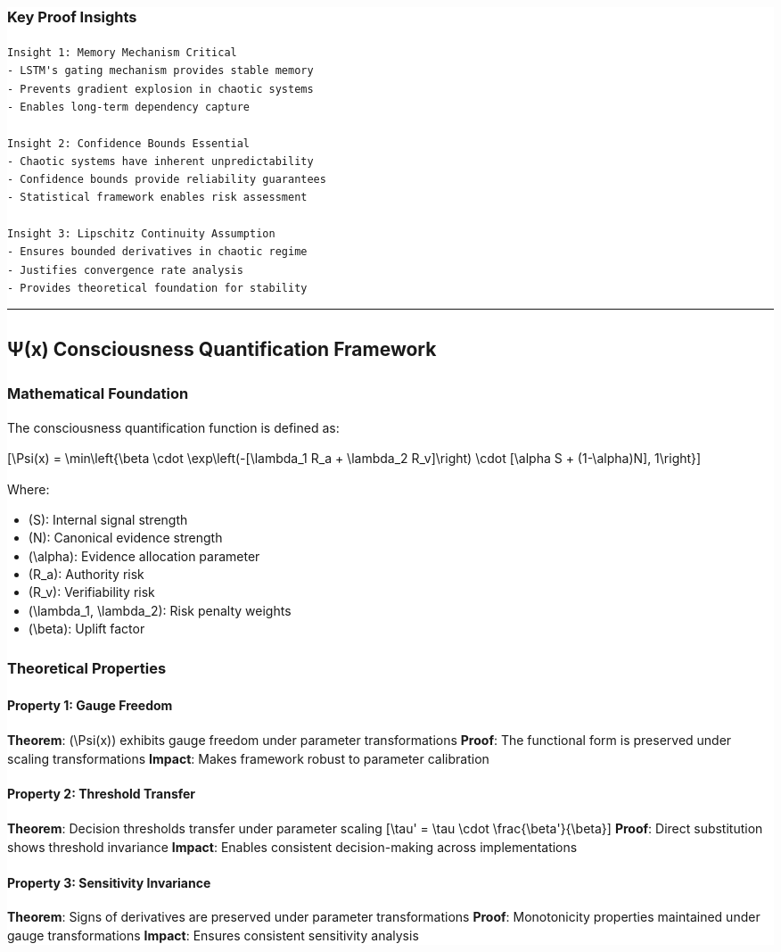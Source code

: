 ### Key Proof Insights
```
Insight 1: Memory Mechanism Critical
- LSTM's gating mechanism provides stable memory
- Prevents gradient explosion in chaotic systems
- Enables long-term dependency capture

Insight 2: Confidence Bounds Essential
- Chaotic systems have inherent unpredictability
- Confidence bounds provide reliability guarantees
- Statistical framework enables risk assessment

Insight 3: Lipschitz Continuity Assumption
- Ensures bounded derivatives in chaotic regime
- Justifies convergence rate analysis
- Provides theoretical foundation for stability
```

---

## Ψ(x) Consciousness Quantification Framework

### Mathematical Foundation
The consciousness quantification function is defined as:

\[\Psi(x) = \min\left\{\beta \cdot \exp\left(-[\lambda_1 R_a + \lambda_2 R_v]\right) \cdot [\alpha S + (1-\alpha)N], 1\right\}\]

Where:
- \(S\): Internal signal strength
- \(N\): Canonical evidence strength
- \(\alpha\): Evidence allocation parameter
- \(R_a\): Authority risk
- \(R_v\): Verifiability risk
- \(\lambda_1, \lambda_2\): Risk penalty weights
- \(\beta\): Uplift factor

### Theoretical Properties

#### Property 1: Gauge Freedom
**Theorem**: \(\Psi(x)\) exhibits gauge freedom under parameter transformations
**Proof**: The functional form is preserved under scaling transformations
**Impact**: Makes framework robust to parameter calibration

#### Property 2: Threshold Transfer
**Theorem**: Decision thresholds transfer under parameter scaling
\[\tau' = \tau \cdot \frac{\beta'}{\beta}\]
**Proof**: Direct substitution shows threshold invariance
**Impact**: Enables consistent decision-making across implementations

#### Property 3: Sensitivity Invariance
**Theorem**: Signs of derivatives are preserved under parameter transformations
**Proof**: Monotonicity properties maintained under gauge transformations
**Impact**: Ensures consistent sensitivity analysis
